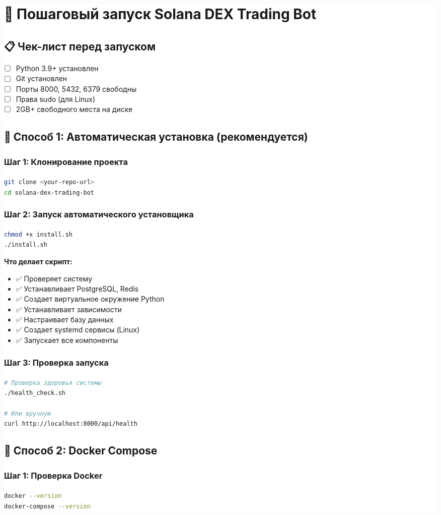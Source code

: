 # 🚀 Пошаговый запуск Solana DEX Trading Bot

## 📋 Чек-лист перед запуском

- [ ] Python 3.9+ установлен
- [ ] Git установлен
- [ ] Порты 8000, 5432, 6379 свободны
- [ ] Права sudo (для Linux)
- [ ] 2GB+ свободного места на диске

## 🎯 Способ 1: Автоматическая установка (рекомендуется)

### Шаг 1: Клонирование проекта
```bash
git clone <your-repo-url>
cd solana-dex-trading-bot
```

### Шаг 2: Запуск автоматического установщика
```bash
chmod +x install.sh
./install.sh
```

**Что делает скрипт:**
- ✅ Проверяет систему
- ✅ Устанавливает PostgreSQL, Redis
- ✅ Создает виртуальное окружение Python
- ✅ Устанавливает зависимости
- ✅ Настраивает базу данных
- ✅ Создает systemd сервисы (Linux)
- ✅ Запускает все компоненты

### Шаг 3: Проверка запуска
```bash
# Проверка здоровья системы
./health_check.sh

# Или вручную
curl http://localhost:8000/api/health
```

## 🐳 Способ 2: Docker Compose

### Шаг 1: Проверка Docker
```bash
docker --version
docker-compose --version
```
